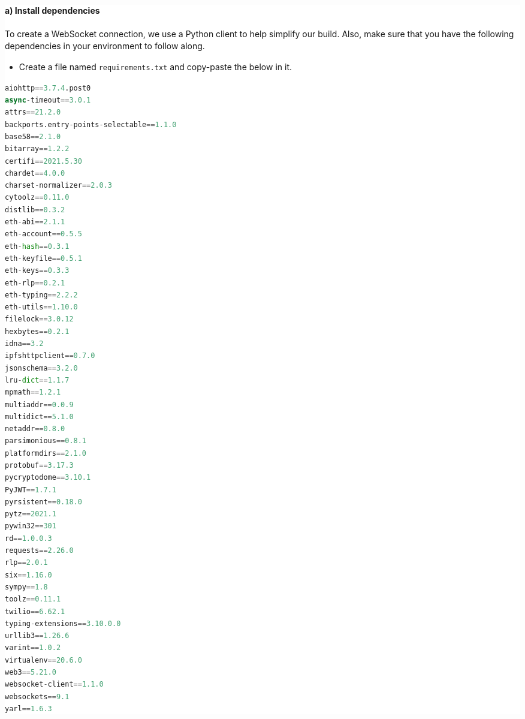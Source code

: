 #### a) Install dependencies

To create a WebSocket connection, we use a Python client to help simplify our build. Also, make sure that you have the following dependencies in your environment to follow along.

* Create a file named `requirements.txt` and copy-paste the below in it.

```python
aiohttp==3.7.4.post0
async-timeout==3.0.1
attrs==21.2.0
backports.entry-points-selectable==1.1.0
base58==2.1.0
bitarray==1.2.2
certifi==2021.5.30
chardet==4.0.0
charset-normalizer==2.0.3
cytoolz==0.11.0
distlib==0.3.2
eth-abi==2.1.1
eth-account==0.5.5
eth-hash==0.3.1
eth-keyfile==0.5.1
eth-keys==0.3.3
eth-rlp==0.2.1
eth-typing==2.2.2
eth-utils==1.10.0
filelock==3.0.12
hexbytes==0.2.1
idna==3.2
ipfshttpclient==0.7.0
jsonschema==3.2.0
lru-dict==1.1.7
mpmath==1.2.1
multiaddr==0.0.9
multidict==5.1.0
netaddr==0.8.0
parsimonious==0.8.1
platformdirs==2.1.0
protobuf==3.17.3
pycryptodome==3.10.1
PyJWT==1.7.1
pyrsistent==0.18.0
pytz==2021.1
pywin32==301
rd==1.0.0.3
requests==2.26.0
rlp==2.0.1
six==1.16.0
sympy==1.8
toolz==0.11.1
twilio==6.62.1
typing-extensions==3.10.0.0
urllib3==1.26.6
varint==1.0.2
virtualenv==20.6.0
web3==5.21.0
websocket-client==1.1.0
websockets==9.1
yarl==1.6.3
```
